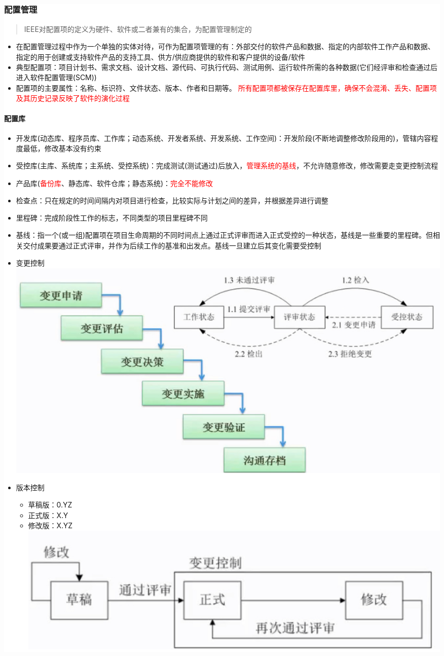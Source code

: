 ### 配置管理
> IEEE对配置项的定义为硬件、软件或二者兼有的集合，为配置管理制定的

* 在配置管理过程中作为一个单独的实体对待，可作为配置项管理的有：外部交付的软件产品和数据、指定的内部软件工作产品和数据、指定的用于创建或支持软件产品的支持工具、供方/供应商提供的软件和客户提供的设备/软件
* 典型配置项：项目计划书、需求文档、设计文档、源代码、可执行代码、测试用例、运行软件所需的各种数据(它们经评审和检查通过后进入软件配置管理(SCM))
* 配置项的主要属性：名称、标识符、文件状态、版本、作者和日期等。
<font color="red">所有配置项都被保存在配置库里，确保不会混淆、丢失、配置项及其历史记录反映了软件的演化过程</font>

#### 配置库
* 开发库(动态库、程序员库、工作库；动态系统、开发者系统、开发系统、工作空间)：开发阶段(不断地调整修改阶段用的)，管辖内容程度最低，修改基本没有约束
* 受控库(主库、系统库；主系统、受控系统)：完成测试(测试通过)后放入，<font color="red">管理系统的基线</font>，不允许随意修改，修改需要走变更控制流程
* 产品库(<font color="red">备份库</font>、静态库、软件仓库；静态系统)：<font color="red">完全不能修改</font>

* 检查点：只在规定的时间间隔内对项目进行检查，比较实际与计划之间的差异，并根据差异进行调整
* 里程碑：完成阶段性工作的标志，不同类型的项目里程碑不同
* 基线：指一个(或一组)配置项在项目生命周期的不同时间点上通过正式评审而进入正式受控的一种状态，基线是一些重要的里程碑。但相关交付成果要通过正式评审，并作为后续工作的基准和出发点。基线一旦建立后其变化需要受控制
* 变更控制
![变更控制](架构设计师备考/变更控制.jpg)

* 版本控制
  * 草稿版：0.YZ
  * 正式版：X.Y
  * 修改版：X.YZ
![版本控制](架构设计师备考/版本控制.jpg)
